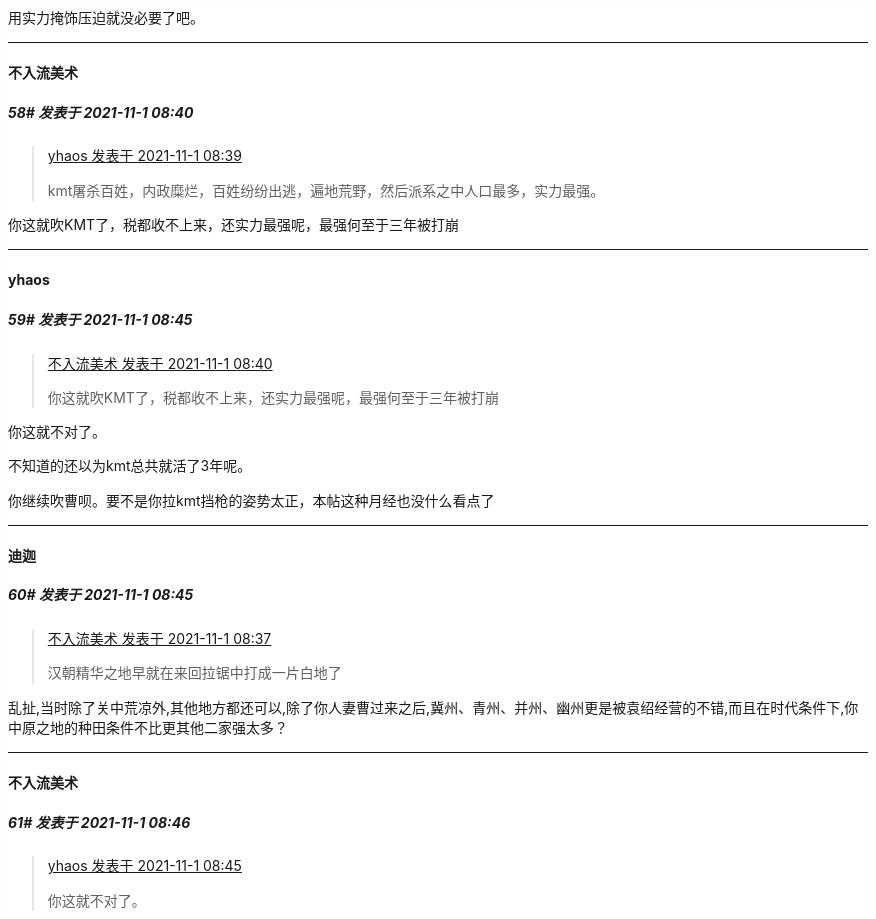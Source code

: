 
用实力掩饰压迫就没必要了吧。


*****

####  不入流美术  
##### 58#       发表于 2021-11-1 08:40


<blockquote><a href="httphttps://bbs.saraba1st.com/2b/forum.php?mod=redirect&amp;goto=findpost&amp;pid=53359228&amp;ptid=2034976" target="_blank">yhaos 发表于 2021-11-1 08:39</a>

kmt屠杀百姓，内政糜烂，百姓纷纷出逃，遍地荒野，然后派系之中人口最多，实力最强。</blockquote>
你这就吹KMT了，税都收不上来，还实力最强呢，最强何至于三年被打崩


*****

####  yhaos  
##### 59#       发表于 2021-11-1 08:45


<blockquote><a href="httphttps://bbs.saraba1st.com/2b/forum.php?mod=redirect&amp;goto=findpost&amp;pid=53359235&amp;ptid=2034976" target="_blank">不入流美术 发表于 2021-11-1 08:40</a>

你这就吹KMT了，税都收不上来，还实力最强呢，最强何至于三年被打崩</blockquote>
你这就不对了。

不知道的还以为kmt总共就活了3年呢。


你继续吹曹呗。要不是你拉kmt挡枪的姿势太正，本帖这种月经也没什么看点了


*****

####  迪迦  
##### 60#       发表于 2021-11-1 08:45


<blockquote><a href="httphttps://bbs.saraba1st.com/2b/forum.php?mod=redirect&amp;goto=findpost&amp;pid=53359206&amp;ptid=2034976" target="_blank">不入流美术 发表于 2021-11-1 08:37</a>

汉朝精华之地早就在来回拉锯中打成一片白地了</blockquote>
乱扯,当时除了关中荒凉外,其他地方都还可以,除了你人妻曹过来之后,冀州、青州、并州、幽州更是被袁绍经营的不错,而且在时代条件下,你中原之地的种田条件不比更其他二家强太多？




*****

####  不入流美术  
##### 61#       发表于 2021-11-1 08:46


<blockquote><a href="httphttps://bbs.saraba1st.com/2b/forum.php?mod=redirect&amp;goto=findpost&amp;pid=53359282&amp;ptid=2034976" target="_blank">yhaos 发表于 2021-11-1 08:45</a>

你这就不对了。
